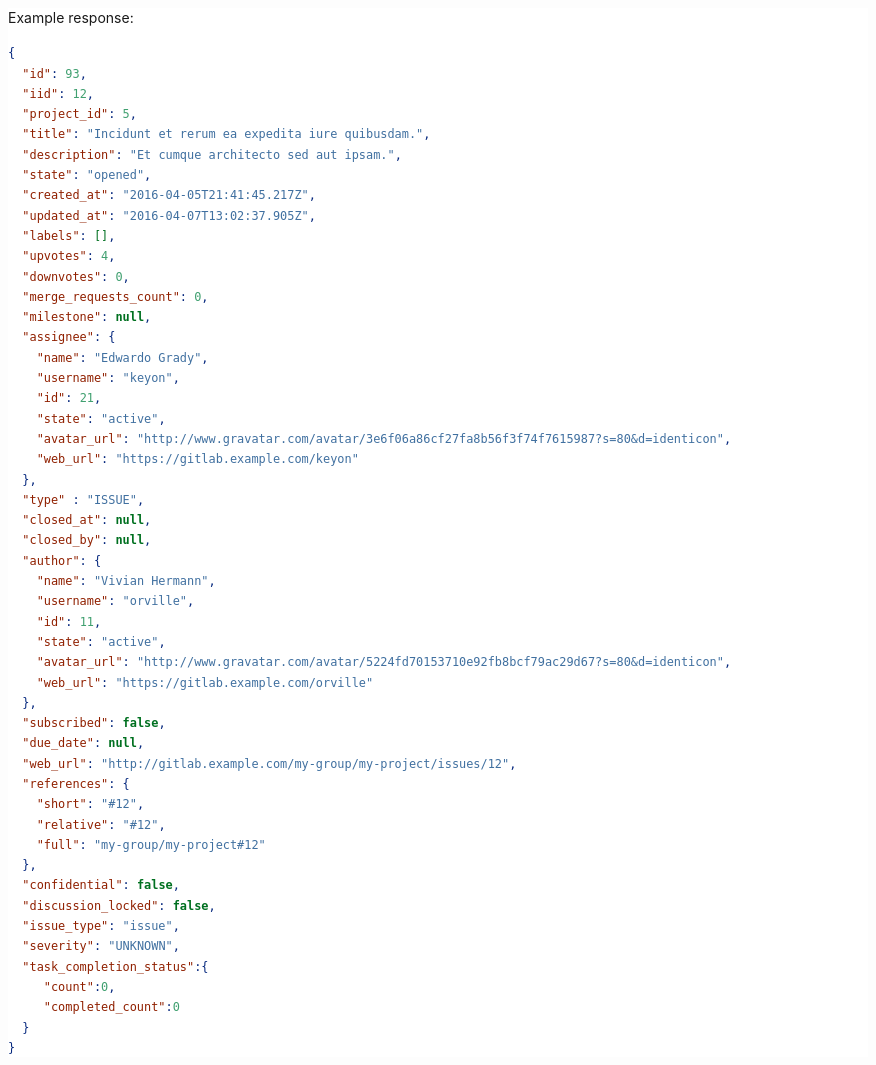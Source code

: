 Example response:

```json
{
  "id": 93,
  "iid": 12,
  "project_id": 5,
  "title": "Incidunt et rerum ea expedita iure quibusdam.",
  "description": "Et cumque architecto sed aut ipsam.",
  "state": "opened",
  "created_at": "2016-04-05T21:41:45.217Z",
  "updated_at": "2016-04-07T13:02:37.905Z",
  "labels": [],
  "upvotes": 4,
  "downvotes": 0,
  "merge_requests_count": 0,
  "milestone": null,
  "assignee": {
    "name": "Edwardo Grady",
    "username": "keyon",
    "id": 21,
    "state": "active",
    "avatar_url": "http://www.gravatar.com/avatar/3e6f06a86cf27fa8b56f3f74f7615987?s=80&d=identicon",
    "web_url": "https://gitlab.example.com/keyon"
  },
  "type" : "ISSUE",
  "closed_at": null,
  "closed_by": null,
  "author": {
    "name": "Vivian Hermann",
    "username": "orville",
    "id": 11,
    "state": "active",
    "avatar_url": "http://www.gravatar.com/avatar/5224fd70153710e92fb8bcf79ac29d67?s=80&d=identicon",
    "web_url": "https://gitlab.example.com/orville"
  },
  "subscribed": false,
  "due_date": null,
  "web_url": "http://gitlab.example.com/my-group/my-project/issues/12",
  "references": {
    "short": "#12",
    "relative": "#12",
    "full": "my-group/my-project#12"
  },
  "confidential": false,
  "discussion_locked": false,
  "issue_type": "issue",
  "severity": "UNKNOWN",
  "task_completion_status":{
     "count":0,
     "completed_count":0
  }
}
```
